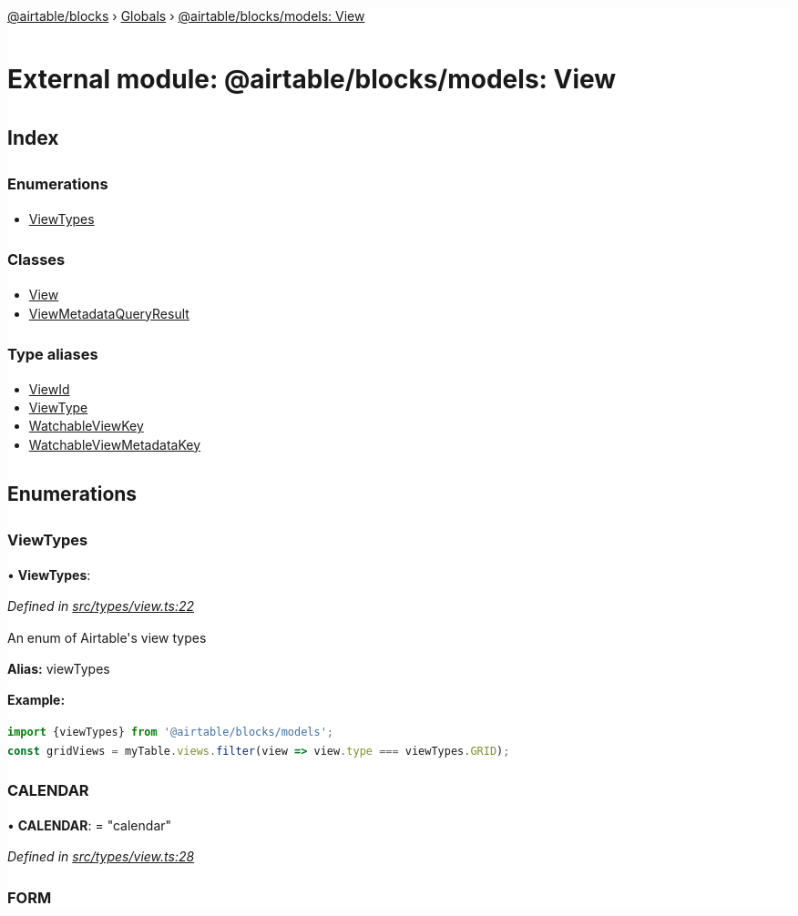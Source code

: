 [@airtable/blocks](../README.md) › [Globals](../globals.md) ›
[@airtable/blocks/models: View](_airtable_blocks_models__view.md)

# External module: @airtable/blocks/models: View

## Index

### Enumerations

-   [ViewTypes](_airtable_blocks_models__view.md#viewtypes)

### Classes

-   [View](_airtable_blocks_models__view.md#view)
-   [ViewMetadataQueryResult](_airtable_blocks_models__view.md#viewmetadataqueryresult)

### Type aliases

-   [ViewId](_airtable_blocks_models__view.md#viewid)
-   [ViewType](_airtable_blocks_models__view.md#viewtype)
-   [WatchableViewKey](_airtable_blocks_models__view.md#watchableviewkey)
-   [WatchableViewMetadataKey](_airtable_blocks_models__view.md#watchableviewmetadatakey)

## Enumerations

### ViewTypes

• **ViewTypes**:

_Defined in
[src/types/view.ts:22](https://github.com/airtable/blocks/blob/@airtable/blocks@0.0.36/packages/sdk/src/types/view.ts#L22)_

An enum of Airtable's view types

**Alias:** viewTypes

**Example:**

```js
import {viewTypes} from '@airtable/blocks/models';
const gridViews = myTable.views.filter(view => view.type === viewTypes.GRID);
```

### CALENDAR

• **CALENDAR**: = "calendar"

_Defined in
[src/types/view.ts:28](https://github.com/airtable/blocks/blob/@airtable/blocks@0.0.36/packages/sdk/src/types/view.ts#L28)_

### FORM
